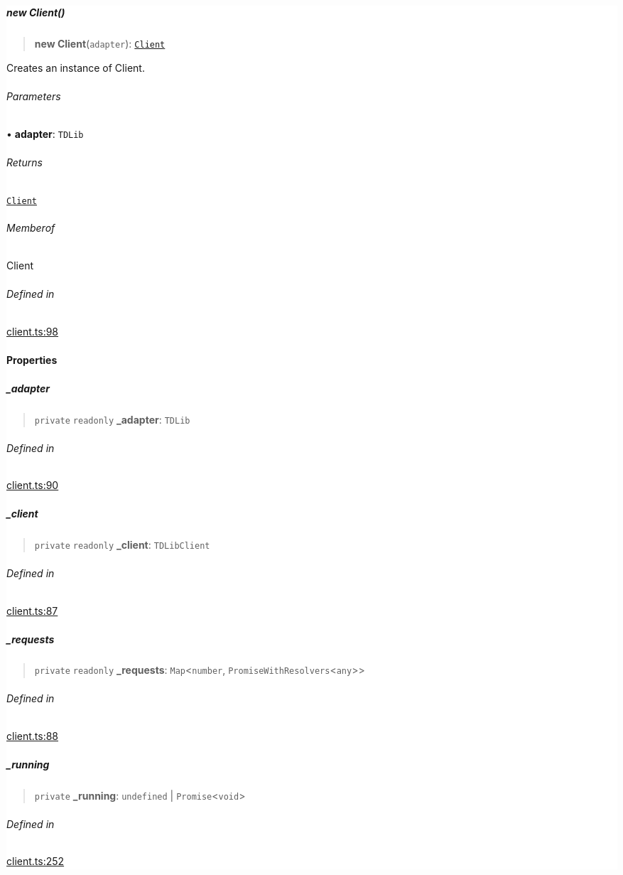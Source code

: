 ##### new Client()

> **new Client**(`adapter`): [`Client`](index.md#client)

Creates an instance of Client.

###### Parameters

• **adapter**: `TDLib`

###### Returns

[`Client`](index.md#client)

###### Memberof

Client

###### Defined in

[client.ts:98](https://github.com/AlexXanderGrib/node-tdlib/blob/6b8b34a2134f6ad0510a0e2f2b8c45f5e7c61880/src/client.ts#L98)

#### Properties

##### \_adapter

> `private` `readonly` **\_adapter**: `TDLib`

###### Defined in

[client.ts:90](https://github.com/AlexXanderGrib/node-tdlib/blob/6b8b34a2134f6ad0510a0e2f2b8c45f5e7c61880/src/client.ts#L90)

##### \_client

> `private` `readonly` **\_client**: `TDLibClient`

###### Defined in

[client.ts:87](https://github.com/AlexXanderGrib/node-tdlib/blob/6b8b34a2134f6ad0510a0e2f2b8c45f5e7c61880/src/client.ts#L87)

##### \_requests

> `private` `readonly` **\_requests**: `Map`\<`number`, `PromiseWithResolvers`\<`any`\>\>

###### Defined in

[client.ts:88](https://github.com/AlexXanderGrib/node-tdlib/blob/6b8b34a2134f6ad0510a0e2f2b8c45f5e7c61880/src/client.ts#L88)

##### \_running

> `private` **\_running**: `undefined` \| `Promise`\<`void`\>

###### Defined in

[client.ts:252](https://github.com/AlexXanderGrib/node-tdlib/blob/6b8b34a2134f6ad0510a0e2f2b8c45f5e7c61880/src/client.ts#L252)
